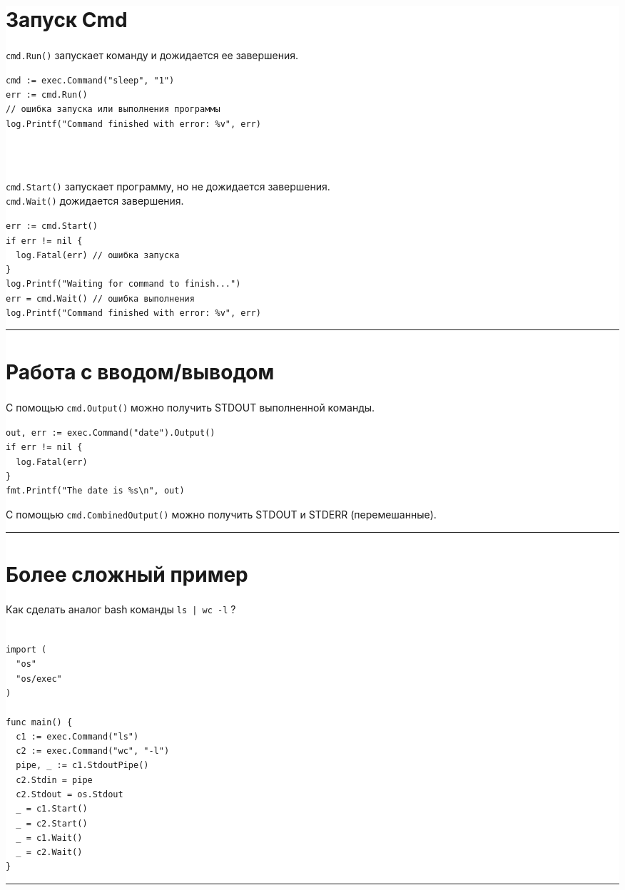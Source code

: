 
# Запуск Cmd

`cmd.Run()` запускает команду и дожидается ее завершения.
```
cmd := exec.Command("sleep", "1")
err := cmd.Run()
// ошибка запуска или выполнения программы
log.Printf("Command finished with error: %v", err)
```
<br><br>

`cmd.Start()` запускает программу, но не дожидается завершения.<br>
`cmd.Wait()` дожидается завершения.
```
err := cmd.Start()
if err != nil {
  log.Fatal(err) // ошибка запуска
}
log.Printf("Waiting for command to finish...")
err = cmd.Wait() // ошибка выполнения
log.Printf("Command finished with error: %v", err)
```

---

# Работа с вводом/выводом

C помощью `cmd.Output()` можно получить STDOUT выполненной команды.
```
out, err := exec.Command("date").Output()
if err != nil {
  log.Fatal(err)
}
fmt.Printf("The date is %s\n", out)
```

C помощью `cmd.CombinedOutput()` можно получить STDOUT и STDERR (перемешанные).

---

# Более сложный пример

Как сделать аналог bash команды `ls | wc -l` ?
<br><br>
```
import (
  "os"
  "os/exec"
)

func main() {
  c1 := exec.Command("ls")
  c2 := exec.Command("wc", "-l")
  pipe, _ := c1.StdoutPipe()
  c2.Stdin = pipe
  c2.Stdout = os.Stdout
  _ = c1.Start()
  _ = c2.Start()
  _ = c1.Wait()
  _ = c2.Wait()
}
```

---